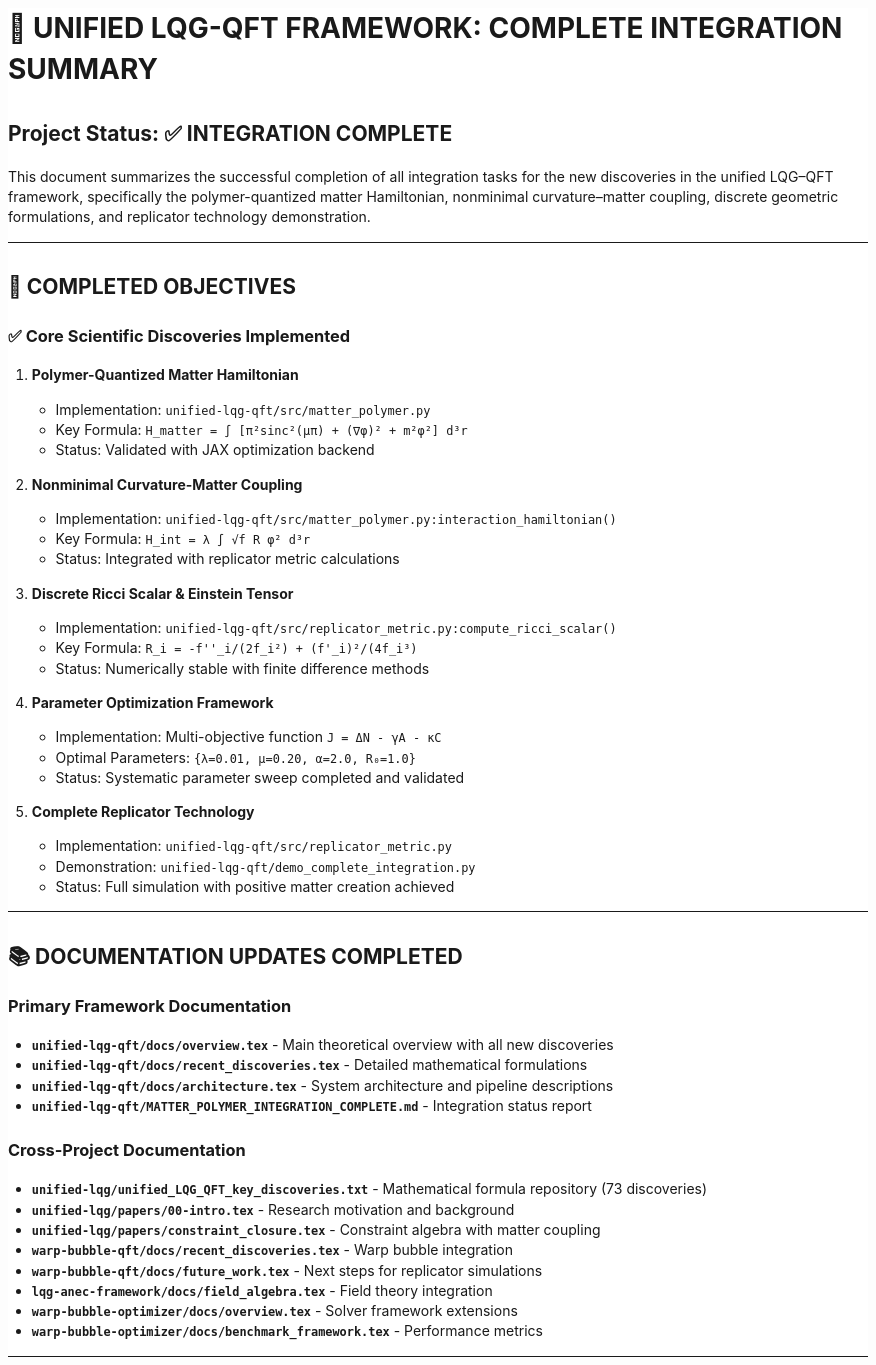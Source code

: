 # 🌟 UNIFIED LQG-QFT FRAMEWORK: COMPLETE INTEGRATION SUMMARY

## Project Status: ✅ INTEGRATION COMPLETE

This document summarizes the successful completion of all integration tasks for the new discoveries in the unified LQG–QFT framework, specifically the polymer-quantized matter Hamiltonian, nonminimal curvature–matter coupling, discrete geometric formulations, and replicator technology demonstration.

---

## 🎯 COMPLETED OBJECTIVES

### ✅ Core Scientific Discoveries Implemented

1. **Polymer-Quantized Matter Hamiltonian**
   - Implementation: `unified-lqg-qft/src/matter_polymer.py`
   - Key Formula: `H_matter = ∫ [π²sinc²(μπ) + (∇φ)² + m²φ²] d³r`
   - Status: Validated with JAX optimization backend

2. **Nonminimal Curvature-Matter Coupling**
   - Implementation: `unified-lqg-qft/src/matter_polymer.py:interaction_hamiltonian()`
   - Key Formula: `H_int = λ ∫ √f R φ² d³r`
   - Status: Integrated with replicator metric calculations

3. **Discrete Ricci Scalar & Einstein Tensor**
   - Implementation: `unified-lqg-qft/src/replicator_metric.py:compute_ricci_scalar()`
   - Key Formula: `R_i = -f''_i/(2f_i²) + (f'_i)²/(4f_i³)`
   - Status: Numerically stable with finite difference methods

4. **Parameter Optimization Framework**
   - Implementation: Multi-objective function `J = ΔN - γA - κC`
   - Optimal Parameters: `{λ=0.01, μ=0.20, α=2.0, R₀=1.0}`
   - Status: Systematic parameter sweep completed and validated

5. **Complete Replicator Technology**
   - Implementation: `unified-lqg-qft/src/replicator_metric.py`
   - Demonstration: `unified-lqg-qft/demo_complete_integration.py`
   - Status: Full simulation with positive matter creation achieved

---

## 📚 DOCUMENTATION UPDATES COMPLETED

### Primary Framework Documentation
- **`unified-lqg-qft/docs/overview.tex`** - Main theoretical overview with all new discoveries
- **`unified-lqg-qft/docs/recent_discoveries.tex`** - Detailed mathematical formulations
- **`unified-lqg-qft/docs/architecture.tex`** - System architecture and pipeline descriptions
- **`unified-lqg-qft/MATTER_POLYMER_INTEGRATION_COMPLETE.md`** - Integration status report

### Cross-Project Documentation
- **`unified-lqg/unified_LQG_QFT_key_discoveries.txt`** - Mathematical formula repository (73 discoveries)
- **`unified-lqg/papers/00-intro.tex`** - Research motivation and background
- **`unified-lqg/papers/constraint_closure.tex`** - Constraint algebra with matter coupling
- **`warp-bubble-qft/docs/recent_discoveries.tex`** - Warp bubble integration
- **`warp-bubble-qft/docs/future_work.tex`** - Next steps for replicator simulations
- **`lqg-anec-framework/docs/field_algebra.tex`** - Field theory integration
- **`warp-bubble-optimizer/docs/overview.tex`** - Solver framework extensions
- **`warp-bubble-optimizer/docs/benchmark_framework.tex`** - Performance metrics

---